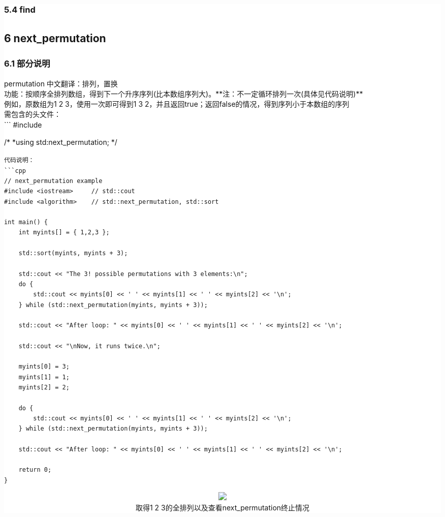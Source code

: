 <h3 name="5.4">5.4  find</h3>

<h2 name="6">6  next_permutation</h2>
<h3 name="6.1">6.1  部分说明</h3>
permutation 中文翻译：排列，置换<br>
功能：按顺序全排列数组，得到下一个升序序列(比本数组序列大)。**注：不一定循环排列一次(具体见代码说明)**<br>
例如，原数组为1 2 3，使用一次即可得到1 3 2，并且返回true；返回false的情况，得到序列小于本数组的序列<br>
需包含的头文件：<br>
```
#include <algorithm>

/*
 *using std:next_permutation;
 */
```
代码说明：
```cpp
// next_permutation example
#include <iostream>     // std::cout
#include <algorithm>    // std::next_permutation, std::sort

int main() {
	int myints[] = { 1,2,3 };

	std::sort(myints, myints + 3);

	std::cout << "The 3! possible permutations with 3 elements:\n";
	do {
		std::cout << myints[0] << ' ' << myints[1] << ' ' << myints[2] << '\n';
	} while (std::next_permutation(myints, myints + 3));

	std::cout << "After loop: " << myints[0] << ' ' << myints[1] << ' ' << myints[2] << '\n';

	std::cout << "\nNow, it runs twice.\n";

	myints[0] = 3;
	myints[1] = 1;
	myints[2] = 2;

	do {
		std::cout << myints[0] << ' ' << myints[1] << ' ' << myints[2] << '\n';
	} while (std::next_permutation(myints, myints + 3));

	std::cout << "After loop: " << myints[0] << ' ' << myints[1] << ' ' << myints[2] << '\n';

	return 0;
}
```
<div align="center">
<img src="https://github.com/bwfullcolor/Notes/blob/master/CPlusPlus/pictures/6.1-next_permutation%E4%BB%A3%E7%A0%81%E8%AF%B4%E6%98%8E.png" alt=" "><br>
取得1 2 3的全排列以及查看next_permutation终止情况
</div>
